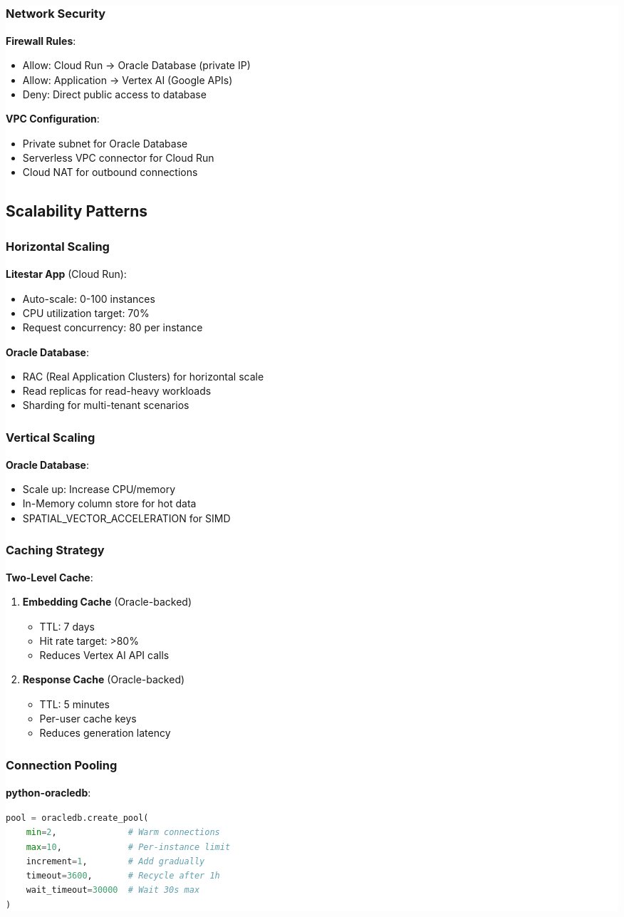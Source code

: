 ### Network Security

**Firewall Rules**:
- Allow: Cloud Run → Oracle Database (private IP)
- Allow: Application → Vertex AI (Google APIs)
- Deny: Direct public access to database

**VPC Configuration**:
- Private subnet for Oracle Database
- Serverless VPC connector for Cloud Run
- Cloud NAT for outbound connections

## Scalability Patterns

### Horizontal Scaling

**Litestar App** (Cloud Run):
- Auto-scale: 0-100 instances
- CPU utilization target: 70%
- Request concurrency: 80 per instance

**Oracle Database**:
- RAC (Real Application Clusters) for horizontal scale
- Read replicas for read-heavy workloads
- Sharding for multi-tenant scenarios

### Vertical Scaling

**Oracle Database**:
- Scale up: Increase CPU/memory
- In-Memory column store for hot data
- SPATIAL_VECTOR_ACCELERATION for SIMD

### Caching Strategy

**Two-Level Cache**:
1. **Embedding Cache** (Oracle-backed)
   - TTL: 7 days
   - Hit rate target: >80%
   - Reduces Vertex AI API calls

2. **Response Cache** (Oracle-backed)
   - TTL: 5 minutes
   - Per-user cache keys
   - Reduces generation latency

### Connection Pooling

**python-oracledb**:
```python
pool = oracledb.create_pool(
    min=2,              # Warm connections
    max=10,             # Per-instance limit
    increment=1,        # Add gradually
    timeout=3600,       # Recycle after 1h
    wait_timeout=30000  # Wait 30s max
)
```
